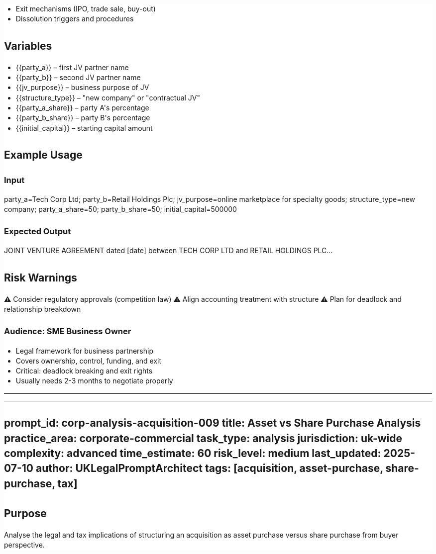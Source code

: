 - Exit mechanisms (IPO, trade sale, buy-out)
- Dissolution triggers and procedures

## Variables
- {{party_a}} – first JV partner name
- {{party_b}} – second JV partner name
- {{jv_purpose}} – business purpose of JV
- {{structure_type}} – "new company" or "contractual JV"
- {{party_a_share}} – party A's percentage
- {{party_b_share}} – party B's percentage
- {{initial_capital}} – starting capital amount

## Example Usage
### Input
party_a=Tech Corp Ltd; party_b=Retail Holdings Plc; jv_purpose=online marketplace for specialty goods; structure_type=new company; party_a_share=50; party_b_share=50; initial_capital=500000

### Expected Output
JOINT VENTURE AGREEMENT dated [date] between TECH CORP LTD and RETAIL HOLDINGS PLC...

## Risk Warnings
⚠️ Consider regulatory approvals (competition law)
⚠️ Align accounting treatment with structure
⚠️ Plan for deadlock and relationship breakdown

### Audience: SME Business Owner
- Legal framework for business partnership
- Covers ownership, control, funding, and exit
- Critical: deadlock breaking and exit rights
- Usually needs 2-3 months to negotiate properly

--------

---
prompt_id: corp-analysis-acquisition-009
title: Asset vs Share Purchase Analysis
practice_area: corporate-commercial
task_type: analysis
jurisdiction: uk-wide
complexity: advanced
time_estimate: 60
risk_level: medium
last_updated: 2025-07-10
author: UKLegalPromptArchitect
tags: [acquisition, asset-purchase, share-purchase, tax]
---

## Purpose
Analyse the legal and tax implications of structuring an acquisition as asset purchase versus share purchase from buyer perspective.

